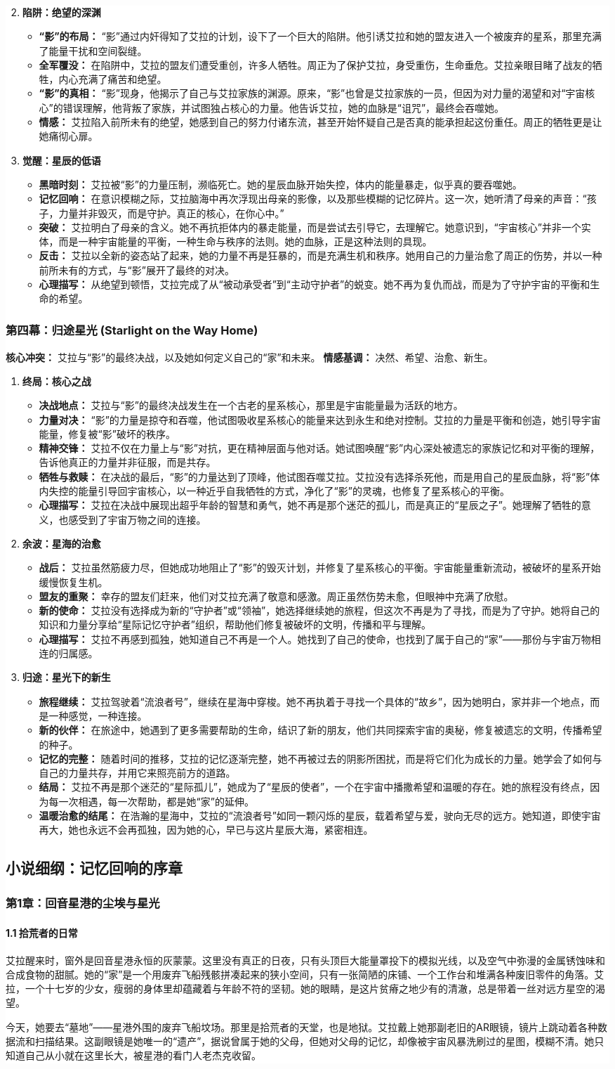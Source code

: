 2.  **陷阱：绝望的深渊**
    *   **“影”的布局：** “影”通过内奸得知了艾拉的计划，设下了一个巨大的陷阱。他引诱艾拉和她的盟友进入一个被废弃的星系，那里充满了能量干扰和空间裂缝。
    *   **全军覆没：** 在陷阱中，艾拉的盟友们遭受重创，许多人牺牲。周正为了保护艾拉，身受重伤，生命垂危。艾拉亲眼目睹了战友的牺牲，内心充满了痛苦和绝望。
    *   **“影”的真相：** “影”现身，他揭示了自己与艾拉家族的渊源。原来，“影”也曾是艾拉家族的一员，但因为对力量的渴望和对“宇宙核心”的错误理解，他背叛了家族，并试图独占核心的力量。他告诉艾拉，她的血脉是“诅咒”，最终会吞噬她。
    *   **情感：** 艾拉陷入前所未有的绝望，她感到自己的努力付诸东流，甚至开始怀疑自己是否真的能承担起这份重任。周正的牺牲更是让她痛彻心扉。

3.  **觉醒：星辰的低语**
    *   **黑暗时刻：** 艾拉被“影”的力量压制，濒临死亡。她的星辰血脉开始失控，体内的能量暴走，似乎真的要吞噬她。
    *   **记忆回响：** 在意识模糊之际，艾拉脑海中再次浮现出母亲的影像，以及那些模糊的记忆碎片。这一次，她听清了母亲的声音：“孩子，力量并非毁灭，而是守护。真正的核心，在你心中。”
    *   **突破：** 艾拉明白了母亲的含义。她不再抗拒体内的暴走能量，而是尝试去引导它，去理解它。她意识到，“宇宙核心”并非一个实体，而是一种宇宙能量的平衡，一种生命与秩序的法则。她的血脉，正是这种法则的具现。
    *   **反击：** 艾拉以全新的姿态站了起来，她的力量不再是狂暴的，而是充满生机和秩序。她用自己的力量治愈了周正的伤势，并以一种前所未有的方式，与“影”展开了最终的对决。
    *   **心理描写：** 从绝望到顿悟，艾拉完成了从“被动承受者”到“主动守护者”的蜕变。她不再为复仇而战，而是为了守护宇宙的平衡和生命的希望。

### 第四幕：归途星光 (Starlight on the Way Home)

**核心冲突：** 艾拉与“影”的最终决战，以及她如何定义自己的“家”和未来。
**情感基调：** 决然、希望、治愈、新生。

1.  **终局：核心之战**
    *   **决战地点：** 艾拉与“影”的最终决战发生在一个古老的星系核心，那里是宇宙能量最为活跃的地方。
    *   **力量对决：** “影”的力量是掠夺和吞噬，他试图吸收星系核心的能量来达到永生和绝对控制。艾拉的力量是平衡和创造，她引导宇宙能量，修复被“影”破坏的秩序。
    *   **精神交锋：** 艾拉不仅在力量上与“影”对抗，更在精神层面与他对话。她试图唤醒“影”内心深处被遗忘的家族记忆和对平衡的理解，告诉他真正的力量并非征服，而是共存。
    *   **牺牲与救赎：** 在决战的最后，“影”的力量达到了顶峰，他试图吞噬艾拉。艾拉没有选择杀死他，而是用自己的星辰血脉，将“影”体内失控的能量引导回宇宙核心，以一种近乎自我牺牲的方式，净化了“影”的灵魂，也修复了星系核心的平衡。
    *   **心理描写：** 艾拉在决战中展现出超乎年龄的智慧和勇气，她不再是那个迷茫的孤儿，而是真正的“星辰之子”。她理解了牺牲的意义，也感受到了宇宙万物之间的连接。

2.  **余波：星海的治愈**
    *   **战后：** 艾拉虽然筋疲力尽，但她成功地阻止了“影”的毁灭计划，并修复了星系核心的平衡。宇宙能量重新流动，被破坏的星系开始缓慢恢复生机。
    *   **盟友的重聚：** 幸存的盟友们赶来，他们对艾拉充满了敬意和感激。周正虽然伤势未愈，但眼神中充满了欣慰。
    *   **新的使命：** 艾拉没有选择成为新的“守护者”或“领袖”，她选择继续她的旅程，但这次不再是为了寻找，而是为了守护。她将自己的知识和力量分享给“星际记忆守护者”组织，帮助他们修复被破坏的文明，传播和平与理解。
    *   **心理描写：** 艾拉不再感到孤独，她知道自己不再是一个人。她找到了自己的使命，也找到了属于自己的“家”——那份与宇宙万物相连的归属感。

3.  **归途：星光下的新生**
    *   **旅程继续：** 艾拉驾驶着“流浪者号”，继续在星海中穿梭。她不再执着于寻找一个具体的“故乡”，因为她明白，家并非一个地点，而是一种感觉，一种连接。
    *   **新的伙伴：** 在旅途中，她遇到了更多需要帮助的生命，结识了新的朋友，他们共同探索宇宙的奥秘，修复被遗忘的文明，传播希望的种子。
    *   **记忆的完整：** 随着时间的推移，艾拉的记忆逐渐完整，她不再被过去的阴影所困扰，而是将它们化为成长的力量。她学会了如何与自己的力量共存，并用它来照亮前方的道路。
    *   **结局：** 艾拉不再是那个迷茫的“星际孤儿”，她成为了“星辰的使者”，一个在宇宙中播撒希望和温暖的存在。她的旅程没有终点，因为每一次相遇，每一次帮助，都是她“家”的延伸。
    *   **温暖治愈的结尾：** 在浩瀚的星海中，艾拉的“流浪者号”如同一颗闪烁的星辰，载着希望与爱，驶向无尽的远方。她知道，即使宇宙再大，她也永远不会再孤独，因为她的心，早已与这片星辰大海，紧密相连。

## 小说细纲：记忆回响的序章

### 第1章：回音星港的尘埃与星光

#### 1.1 拾荒者的日常

艾拉醒来时，窗外是回音星港永恒的灰蒙蒙。这里没有真正的日夜，只有头顶巨大能量罩投下的模拟光线，以及空气中弥漫的金属锈蚀味和合成食物的甜腻。她的“家”是一个用废弃飞船残骸拼凑起来的狭小空间，只有一张简陋的床铺、一个工作台和堆满各种废旧零件的角落。艾拉，一个十七岁的少女，瘦弱的身体里却蕴藏着与年龄不符的坚韧。她的眼睛，是这片贫瘠之地少有的清澈，总是带着一丝对远方星空的渴望。

今天，她要去“墓地”——星港外围的废弃飞船坟场。那里是拾荒者的天堂，也是地狱。艾拉戴上她那副老旧的AR眼镜，镜片上跳动着各种数据流和扫描结果。这副眼镜是她唯一的“遗产”，据说曾属于她的父母，但她对父母的记忆，却像被宇宙风暴洗刷过的星图，模糊不清。她只知道自己从小就在这里长大，被星港的看门人老杰克收留。
